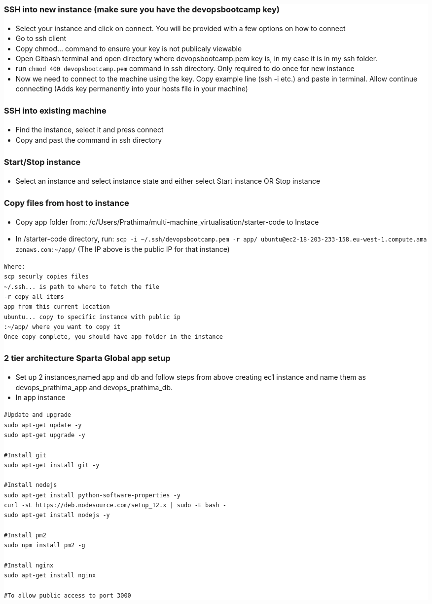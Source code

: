 ### SSH into new instance (make sure you have the devopsbootcamp key)
- Select your instance and click on connect. You will be provided with a few options on how to connect
- Go to ssh client
- Copy chmod... command to ensure your key is not publicaly viewable
- Open Gitbash terminal and open directory where devopsbootcamp.pem key is, in my case it is in my ssh folder.
- run `chmod 400 devopsbootcamp.pem` command in ssh directory. Only required to do once for new instance
- Now we need to connect to the machine using the key. Copy example line (ssh -i etc.) and paste in terminal. Allow continue connecting
(Adds key permanently into your hosts file in your machine)

### SSH into existing machine
- Find the instance, select it and press connect
- Copy and past the command in ssh directory

### Start/Stop instance
- Select an instance and select instance state and either select Start instance OR Stop instance

### Copy files from host to instance
- Copy app folder from: /c/Users/Prathima/multi-machine_virtualisation/starter-code to Instace

- In /starter-code directory, run:
`scp -i ~/.ssh/devopsbootcamp.pem -r app/ ubuntu@ec2-18-203-233-158.eu-west-1.compute.amazonaws.com:~/app/`
(The IP above is the public IP for that instance)
```
Where:
scp securly copies files
~/.ssh... is path to where to fetch the file
-r copy all items
app from this current location
ubuntu... copy to specific instance with public ip
:~/app/ where you want to copy it
Once copy complete, you should have app folder in the instance
```
### 2 tier architecture Sparta Global app setup
- Set up 2 instances,named app and db and follow steps from above creating ec1 instance and name them as devops_prathima_app and devops_prathima_db. 
- In app instance
```
#Update and upgrade
sudo apt-get update -y
sudo apt-get upgrade -y

#Install git
sudo apt-get install git -y

#Install nodejs
sudo apt-get install python-software-properties -y
curl -sL https://deb.nodesource.com/setup_12.x | sudo -E bash -
sudo apt-get install nodejs -y

#Install pm2
sudo npm install pm2 -g

#Install nginx
sudo apt-get install nginx

#To allow public access to port 3000
```
